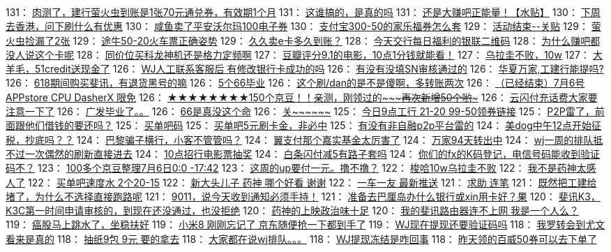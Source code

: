 131： [肉测了，建行萤火虫到账是1张70元通兑券，有效期1个月](http://www.zuanke8.com/thread-5094568-1-1.html)
131： [这谁搞的，是真的吗](http://www.zuanke8.com/thread-5095599-1-1.html)
131： [还是大赚吧正能量！【水贴】](http://www.zuanke8.com/thread-5095767-1-1.html)
130： [下周去香港，问下刷什么有优惠](http://www.zuanke8.com/thread-5095882-1-1.html)
130： [咸鱼卖了平安沃尔玛100电子券](http://www.zuanke8.com/thread-5095113-1-1.html)
130： [支付宝300-50的家乐福券怎么套](http://www.zuanke8.com/thread-5095905-1-1.html)
129： [活动结束--关贴](http://www.zuanke8.com/thread-5095551-1-1.html)
129： [萤火虫捡漏了2张](http://www.zuanke8.com/thread-5094708-1-1.html)
129： [途牛50-20火车票正确姿势](http://www.zuanke8.com/thread-5094979-1-1.html)
129： [久久卖e卡多久到账？](http://www.zuanke8.com/thread-5095897-1-1.html)
128： [今天交行每日福利的银联二维码](http://www.zuanke8.com/thread-5094095-1-1.html)
128： [为什么赚吧都没人说这个卡呢](http://www.zuanke8.com/thread-5095379-1-1.html)
128： [同价位买科龙神机还是格力定频啊](http://www.zuanke8.com/thread-5095802-1-1.html)
127： [豆瓣评分9.1的电影，10点1分钱就能看！](http://www.zuanke8.com/thread-5094426-1-1.html)
127： [乌拉圭不败，10w](http://www.zuanke8.com/thread-5094107-1-1.html)
127： [大羊毛，51credit送现金了](http://www.zuanke8.com/thread-5094874-1-1.html)
126： [WJ人工联系客服后 有修改银行卡成功的吗](http://www.zuanke8.com/thread-5094974-1-1.html)
126： [有没有没填SN审核通过的](http://www.zuanke8.com/thread-5095752-1-1.html)
126： [华夏万家,工建行能提吗?](http://www.zuanke8.com/thread-5094084-1-1.html)
126： [618期间购买斐讯，有退货黑号的嘛](http://www.zuanke8.com/thread-5095504-1-1.html)
126： [5个66毕业](http://www.zuanke8.com/thread-5094380-1-1.html)
126： [这个刷/dan的是不是傻啊，多转账两次](http://www.zuanke8.com/thread-5094778-1-1.html)
126： [（已经结束）7月6号 APPstore CPU DasherX 限免](http://www.zuanke8.com/thread-5095170-1-1.html)
126： [★★★★★★★★150个京豆！！亲测，刚领过的~~~~~~~~~~~再次新增50个哟~~~~~~~~~](http://www.zuanke8.com/thread-5095192-1-1.html)
126： [云闪付充话费大家要注意一下了](http://www.zuanke8.com/thread-5095283-1-1.html)
126： [广发毕业了。。](http://www.zuanke8.com/thread-5094452-1-1.html)
126： [66是真没这个命](http://www.zuanke8.com/thread-5094356-1-1.html)
126： [关~~~~~~](http://www.zuanke8.com/thread-5096216-1-1.html)
125： [今日9点工行 21-20  99-50领券链接](http://www.zuanke8.com/thread-5094183-1-1.html)
125： [P2P雷了，前面跟他们借钱的要还吗？](http://www.zuanke8.com/thread-5094921-1-1.html)
125： [买单吧码](http://www.zuanke8.com/thread-5093961-1-1.html)
125： [买单吧5元刷卡金，非必中](http://www.zuanke8.com/thread-5094547-1-1.html)
125： [有没有非自融p2p平台雷的](http://www.zuanke8.com/thread-5095173-1-1.html)
124： [美dog中午12点开始征税，抄底吗？？](http://www.zuanke8.com/thread-5094664-1-1.html)
124： [巴黎骗子横行，小客不管管吗？](http://www.zuanke8.com/thread-5095357-1-1.html)
124： [翼支付那个嘉实基金太厉害了](http://www.zuanke8.com/thread-5094277-1-1.html)
124： [万家94天转出中](http://www.zuanke8.com/thread-5095460-1-1.html)
124： [wj一周的排队抵不过一次偶然的刷新直接进去](http://www.zuanke8.com/thread-5094605-1-1.html)
124： [10点招行电影票抽奖](http://www.zuanke8.com/thread-5094439-1-1.html)
124： [白条闪付减5有路子套吗](http://www.zuanke8.com/thread-5095847-1-1.html)
124： [你们的fx的K码登记，电信号码能收到验证码不？](http://www.zuanke8.com/thread-5096011-1-1.html)
123： [100多个京豆整理7月6日0:0 -17:42](http://www.zuanke8.com/thread-5095711-1-1.html)
123： [这周的up要付一元。撸不撸？](http://www.zuanke8.com/thread-5095839-1-1.html)
122： [梭哈10w乌拉圭不败](http://www.zuanke8.com/thread-5094294-1-1.html)
122： [我不是药神太感人了](http://www.zuanke8.com/thread-5094626-1-1.html)
122： [买单吧速度水 2个20-15](http://www.zuanke8.com/thread-5093960-1-1.html)
122： [新大头儿子 药神 哪个好看 谢谢](http://www.zuanke8.com/thread-5095432-1-1.html)
122： [一车一友 最新推送](http://www.zuanke8.com/thread-5095503-1-1.html)
121： [求助 连笔](http://www.zuanke8.com/thread-5095773-1-1.html)
121： [既然把工建给堵了，为什么不选择直接跑路呢](http://www.zuanke8.com/thread-5094300-1-1.html)
121： [9011，说今天收到通知必须手持！](http://www.zuanke8.com/thread-5094592-1-1.html)
121： [准备去巴厘岛办什么银行或xin用卡好？果](http://www.zuanke8.com/thread-5095804-1-1.html)
120： [斐讯K3，K3C第一时间申请审核的，到现在还没通过，也没拒绝](http://www.zuanke8.com/thread-5095641-1-1.html)
120： [药神的上映政治味十足](http://www.zuanke8.com/thread-5093923-1-1.html)
120： [我的斐讯路由器连不上网 我是一个人么？](http://www.zuanke8.com/thread-5095763-1-1.html)
119： [癌股马上跳水了，坐稳扶好](http://www.zuanke8.com/thread-5095168-1-1.html)
119： [小米8 刚刚忘记了 京东随便抢一下都到手了](http://www.zuanke8.com/thread-5094519-1-1.html)
119： [WJ现在提现还要验证码吗](http://www.zuanke8.com/thread-5095815-1-1.html)
118： [我罗转会到尤文看来是真的](http://www.zuanke8.com/thread-5095845-1-1.html)
118： [抽纸9包 9元 要的拿去](http://www.zuanke8.com/thread-5095142-1-1.html)
118： [大家都在说wj排队。。。](http://www.zuanke8.com/thread-5095374-1-1.html)
118： [WJ提现冻结是咋回事](http://www.zuanke8.com/thread-5094013-1-1.html)
118： [昨天领的百威50券可以去下单了](http://www.zuanke8.com/thread-5095467-1-1.html)